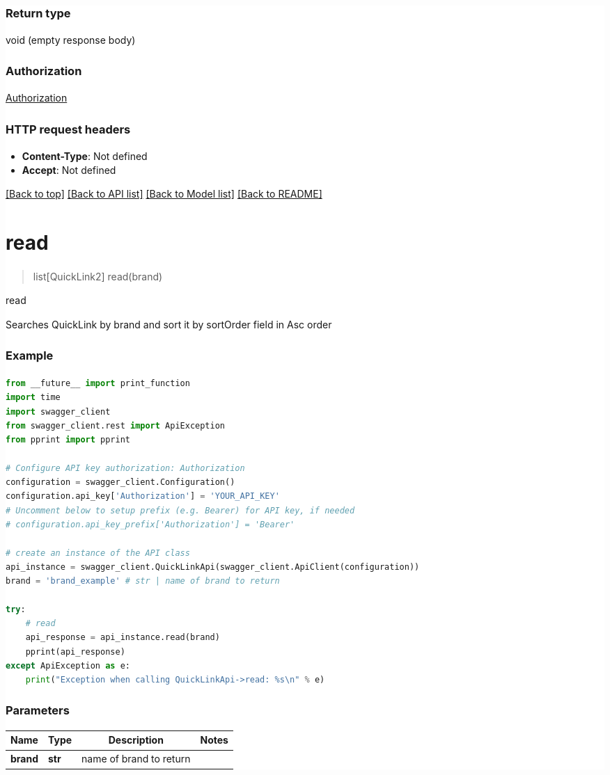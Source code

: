 ### Return type

void (empty response body)

### Authorization

[Authorization](../README.md#Authorization)

### HTTP request headers

 - **Content-Type**: Not defined
 - **Accept**: Not defined

[[Back to top]](#) [[Back to API list]](../README.md#documentation-for-api-endpoints) [[Back to Model list]](../README.md#documentation-for-models) [[Back to README]](../README.md)

# **read**
> list[QuickLink2] read(brand)

read

Searches QuickLink by brand and sort it by sortOrder field in Asc order

### Example
```python
from __future__ import print_function
import time
import swagger_client
from swagger_client.rest import ApiException
from pprint import pprint

# Configure API key authorization: Authorization
configuration = swagger_client.Configuration()
configuration.api_key['Authorization'] = 'YOUR_API_KEY'
# Uncomment below to setup prefix (e.g. Bearer) for API key, if needed
# configuration.api_key_prefix['Authorization'] = 'Bearer'

# create an instance of the API class
api_instance = swagger_client.QuickLinkApi(swagger_client.ApiClient(configuration))
brand = 'brand_example' # str | name of brand to return

try:
    # read
    api_response = api_instance.read(brand)
    pprint(api_response)
except ApiException as e:
    print("Exception when calling QuickLinkApi->read: %s\n" % e)
```

### Parameters

Name | Type | Description  | Notes
------------- | ------------- | ------------- | -------------
 **brand** | **str**| name of brand to return | 
